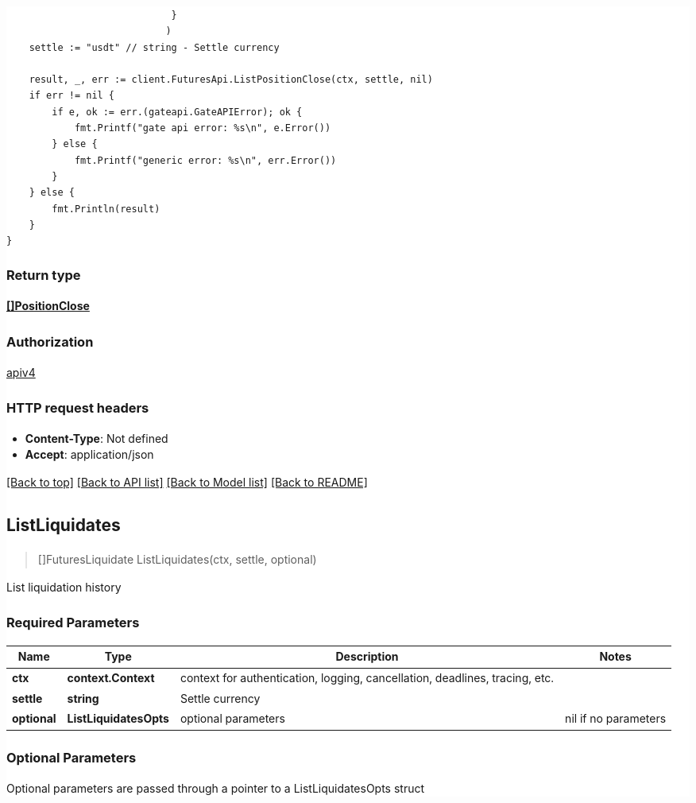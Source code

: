 ```golang
                             }
                            )
    settle := "usdt" // string - Settle currency
    
    result, _, err := client.FuturesApi.ListPositionClose(ctx, settle, nil)
    if err != nil {
        if e, ok := err.(gateapi.GateAPIError); ok {
            fmt.Printf("gate api error: %s\n", e.Error())
        } else {
            fmt.Printf("generic error: %s\n", err.Error())
        }
    } else {
        fmt.Println(result)
    }
}
```


### Return type

[**[]PositionClose**](PositionClose.md)

### Authorization

[apiv4](../README.md#apiv4)

### HTTP request headers

- **Content-Type**: Not defined
- **Accept**: application/json

[[Back to top]](#) [[Back to API list]](../README.md#documentation-for-api-endpoints)
[[Back to Model list]](../README.md#documentation-for-models)
[[Back to README]](../README.md)

## ListLiquidates

> []FuturesLiquidate ListLiquidates(ctx, settle, optional)

List liquidation history

### Required Parameters

Name | Type | Description  | Notes
------------- | ------------- | ------------- | -------------
**ctx** | **context.Context** | context for authentication, logging, cancellation, deadlines, tracing, etc.
**settle** | **string**| Settle currency | 
**optional** | **ListLiquidatesOpts** | optional parameters | nil if no parameters

### Optional Parameters

Optional parameters are passed through a pointer to a ListLiquidatesOpts struct
